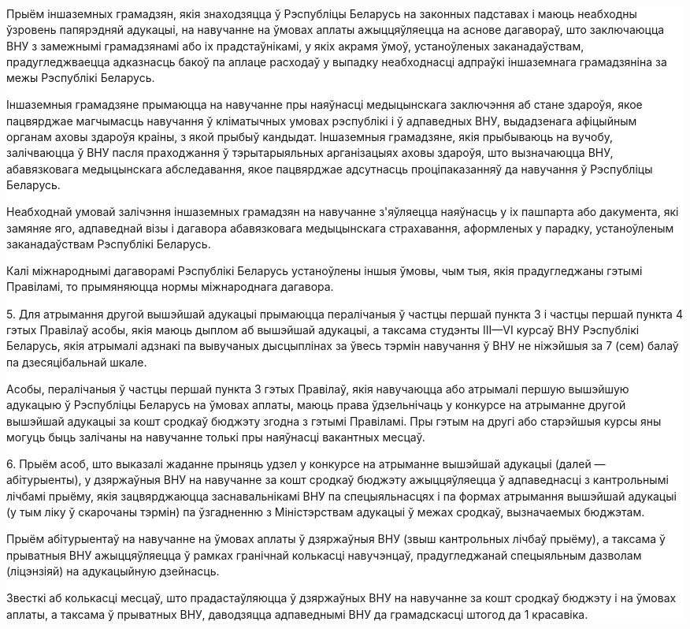 Прыём іншаземных грамадзян, якія знаходзяцца ў Рэспубліцы Беларусь на
законных падставах і маюць неабходны ўзровень папярэдняй адукацыі, на
навучанне на ўмовах аплаты ажыццяўляецца на аснове дагавораў, што
заключаюцца ВНУ з замежнымі грамадзянамі або іх прадстаўнікамі, у
якіх акрамя ўмоў, устаноўленых заканадаўствам, прадугледжваецца
адказнасць бакоў па аплаце расходаў у выпадку неабходнасці
адпраўкі іншаземнага грамадзяніна за межы Рэспублікі Беларусь.

Iншаземныя грамадзяне прымаюцца на навучанне пры наяўнасці медыцынскага
заключэння аб стане здароўя, якое пацвярджае магчымасць навучання ў
кліматычных умовах рэспублікі і ў адпаведных ВНУ, выдадзенага
афіцыйным органам аховы здароўя краіны, з якой прыбыў кандыдат.
Iншаземныя грамадзяне, якія прыбываюць на вучобу, залічваюцца ў ВНУ
пасля праходжання ў тэрытарыяльных арганізацыях аховы здароўя, што
вызначаюцца ВНУ, абавязковага медыцынскага абследавання, якое
пацвярджае адсутнасць проціпаказанняў да навучання ў Рэспубліцы
Беларусь.

Неабходнай умовай залічэння іншаземных грамадзян на навучанне з'яўляецца
наяўнасць у іх пашпарта або дакумента, які замяняе яго, адпаведнай візы
і дагавора абавязковага медыцынскага страхавання, аформленых у парадку,
устаноўленым заканадаўствам Рэспублікі Беларусь.

Калі міжнароднымі дагаворамі Рэспублікі Беларусь устаноўлены іншыя
ўмовы, чым тыя, якія прадугледжаны гэтымі Правіламі, то прымяняюцца
нормы міжнароднага дагавора.

5\. Для атрымання другой вышэйшай адукацыі прымаюцца пералічаныя ў
частцы першай пункта 3 і частцы першай пункта 4 гэтых Правілаў
асобы, якія маюць дыплом аб вышэйшай адукацыі, а таксама студэнты
III—VI курсаў ВНУ Рэспублікі Беларусь, якія атрымалі адзнакі па
вывучаных дысцыплінах за ўвесь тэрмін навучання ў ВНУ не
ніжэйшыя за 7 (сем) балаў па дзесяцібальнай шкале.

Асобы, пералічаныя ў частцы першай пункта 3 гэтых Правілаў, якія
навучаюцца або атрымалі першую вышэйшую адукацыю ў Рэспубліцы
Беларусь на ўмовах аплаты, маюць права ўдзельнічаць у конкурсе на
атрыманне другой вышэйшай адукацыі за кошт сродкаў бюджэту згодна з
гэтымі Правіламі. Пры гэтым на другі або старэйшыя курсы яны могуць
быць залічаны на навучанне толькі пры наяўнасці вакантных месцаў.

6\. Прыём асоб, што выказалі жаданне прыняць удзел у конкурсе на
атрыманне вышэйшай адукацыі (далей — абітурыенты), у дзяржаўныя
ВНУ на навучанне за кошт сродкаў бюджэту ажыццяўляецца ў адпаведнасці з
кантрольнымі лічбамі прыёму, якія зацвярджаюцца заснавальнікамі ВНУ па
спецыяльнасцях і па формах атрымання вышэйшай адукацыі (у тым ліку ў
скарочаны тэрмін) па ўзгадненню з Міністэрствам адукацыі ў межах
сродкаў, вызначаемых бюджэтам.

Прыём абітурыентаў на навучанне на ўмовах аплаты ў дзяржаўныя ВНУ (звыш
кантрольных лічбаў прыёму), а таксама ў прыватныя ВНУ ажыццяўляецца ў
рамках гранічнай колькасці навучэнцаў, прадугледжанай спецыяльным
дазволам (ліцэнзіяй) на адукацыйную дзейнасць.

Звесткі аб колькасці месцаў, што прадастаўляюцца ў дзяржаўных ВНУ на
навучанне за кошт сродкаў бюджэту і на ўмовах аплаты, а таксама ў
прыватных ВНУ, даводзяцца адпаведнымі ВНУ да грамадскасці штогод да 1
красавіка.

